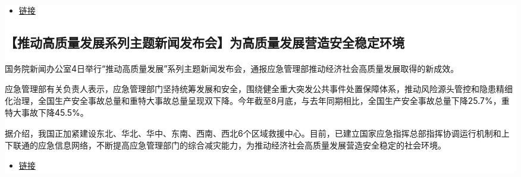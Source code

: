 - [链接](https://tv.cctv.com/2024/09/05/VIDE73ixZaeGTnOZqb6IeErI240905.shtml)

## 【推动高质量发展系列主题新闻发布会】为高质量发展营造安全稳定环境

国务院新闻办公室4日举行“推动高质量发展”系列主题新闻发布会，通报应急管理部推动经济社会高质量发展取得的新成效。

应急管理部有关负责人表示，应急管理部门坚持统筹发展和安全，围绕健全重大突发公共事件处置保障体系，推动风险源头管控和隐患精细化治理，全国生产安全事故总量和重特大事故总量呈现双下降。今年截至8月底，与去年同期相比，全国生产安全事故总量下降25.7%，重特大事故下降45.5%。

据介绍，我国正加紧建设东北、华北、华中、东南、西南、西北6个区域救援中心。目前，已建立国家应急指挥总部指挥协调运行机制和上下联通的应急信息网络，不断提高应急管理部门的综合减灾能力，为推动经济社会高质量发展营造安全稳定的社会环境。

- [链接](https://tv.cctv.com/2024/09/05/VIDE39mCso48sdbURYcCnZCm240905.shtml)
